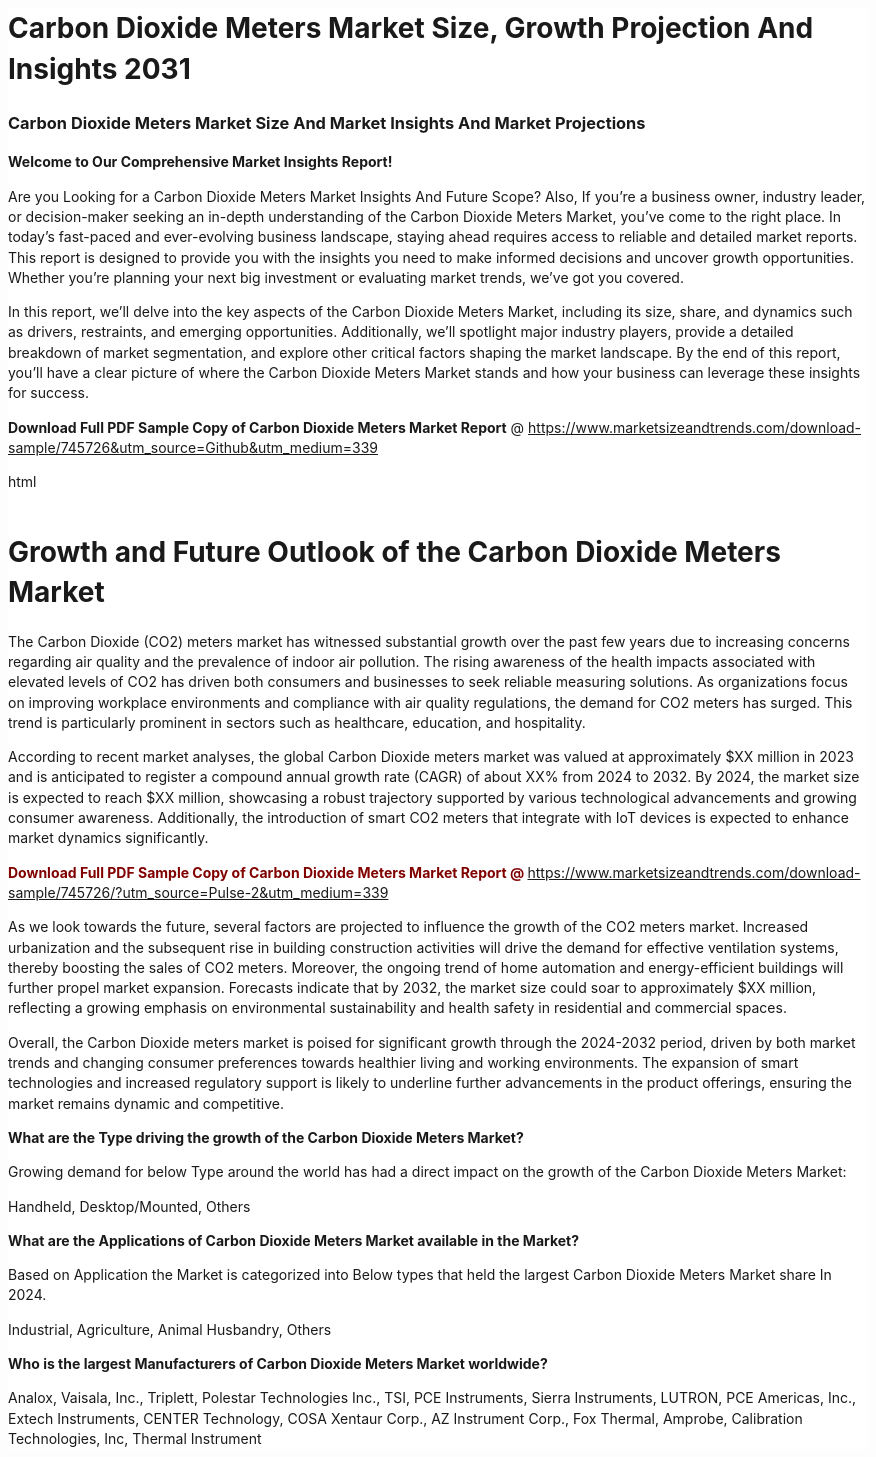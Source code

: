 <h1>Carbon Dioxide Meters Market Size, Growth Projection And Insights 2031</h1><div class="" data-test-id=""><h3><span class="">Carbon Dioxide Meters Market Size And Market Insights And Market Projections</span></h3></div><div class="" data-test-id=""><p><strong>Welcome to Our Comprehensive Market Insights Report!</strong></p><p>Are you Looking for a Carbon Dioxide Meters Market Insights And Future Scope? Also, If you&rsquo;re a business owner, industry leader, or decision-maker seeking an in-depth understanding of the Carbon Dioxide Meters Market, you&rsquo;ve come to the right place. In today&rsquo;s fast-paced and ever-evolving business landscape, staying ahead requires access to reliable and detailed market reports. This report is designed to provide you with the insights you need to make informed decisions and uncover growth opportunities. Whether you&rsquo;re planning your next big investment or evaluating market trends, we&rsquo;ve got you covered.</p><p>In this report, we&rsquo;ll delve into the key aspects of the Carbon Dioxide Meters Market, including its size, share, and dynamics such as drivers, restraints, and emerging opportunities. Additionally, we&rsquo;ll spotlight major industry players, provide a detailed breakdown of market segmentation, and explore other critical factors shaping the market landscape. By the end of this report, you&rsquo;ll have a clear picture of where the Carbon Dioxide Meters Market stands and how your business can leverage these insights for success.</p><p><strong>Download Full PDF Sample Copy of Carbon Dioxide Meters Market Report</strong> @ <a href="https://www.marketsizeandtrends.com/download-sample/745726&utm_source=Github&utm_medium=339" target="_blank">https://www.marketsizeandtrends.com/download-sample/745726&utm_source=Github&utm_medium=339</a></p></div><div class="" data-test-id=""><p><span class="">html<h1>Growth and Future Outlook of the Carbon Dioxide Meters Market</h1><p>The Carbon Dioxide (CO2) meters market has witnessed substantial growth over the past few years due to increasing concerns regarding air quality and the prevalence of indoor air pollution. The rising awareness of the health impacts associated with elevated levels of CO2 has driven both consumers and businesses to seek reliable measuring solutions. As organizations focus on improving workplace environments and compliance with air quality regulations, the demand for CO2 meters has surged. This trend is particularly prominent in sectors such as healthcare, education, and hospitality.</p><p>According to recent market analyses, the global Carbon Dioxide meters market was valued at approximately $XX million in 2023 and is anticipated to register a compound annual growth rate (CAGR) of about XX% from 2024 to 2032. By 2024, the market size is expected to reach $XX million, showcasing a robust trajectory supported by various technological advancements and growing consumer awareness. Additionally, the introduction of smart CO2 meters that integrate with IoT devices is expected to enhance market dynamics significantly.</p><p><strong><span style="color: #800000;">Download Full PDF Sample Copy of Carbon Dioxide Meters Market Report @</span>&nbsp;</strong><a href="https://www.marketsizeandtrends.com/download-sample/745726/?utm_source=Pulse-2&amp;utm_medium=339">https://www.marketsizeandtrends.com/download-sample/745726/?utm_source=Pulse-2&amp;utm_medium=339</a></p><p>As we look towards the future, several factors are projected to influence the growth of the CO2 meters market. Increased urbanization and the subsequent rise in building construction activities will drive the demand for effective ventilation systems, thereby boosting the sales of CO2 meters. Moreover, the ongoing trend of home automation and energy-efficient buildings will further propel market expansion. Forecasts indicate that by 2032, the market size could soar to approximately $XX million, reflecting a growing emphasis on environmental sustainability and health safety in residential and commercial spaces.</p><p>Overall, the Carbon Dioxide meters market is poised for significant growth through the 2024-2032 period, driven by both market trends and changing consumer preferences towards healthier living and working environments. The expansion of smart technologies and increased regulatory support is likely to underline further advancements in the product offerings, ensuring the market remains dynamic and competitive.</p></span></p><p><strong><span class="">What are the&nbsp;Type driving the growth of the Carbon Dioxide Meters Market?</span></strong></p></div><div class="" data-test-id=""><p><span class="">Growing demand for below Type around the world has had a direct impact on the growth of the Carbon Dioxide Meters Market:</span></p></div><div class="" data-test-id=""><p>Handheld, Desktop/Mounted, Others</p><p><span class=""><strong>What are the&nbsp;Applications&nbsp;of Carbon Dioxide Meters Market available in the Market?</strong></span></p></div><div class="" data-test-id=""><p><span class="">Based on Application the Market is categorized into Below types that held the largest Carbon Dioxide Meters Market share In 2024.</span></p></div><div class="" data-test-id=""><p><span class="">Industrial, Agriculture, Animal Husbandry, Others</span></p><p><span class=""><strong>Who is the largest Manufacturers of Carbon Dioxide Meters Market worldwide?</strong></span></p></div><div class="" data-test-id=""><p><span class="">Analox, Vaisala, Inc., Triplett, Polestar Technologies Inc., TSI, PCE Instruments, Sierra Instruments, LUTRON, PCE Americas, Inc., Extech Instruments, CENTER Technology, COSA Xentaur Corp., AZ Instrument Corp., Fox Thermal, Amprobe, Calibration Technologies, Inc, Thermal Instrument
